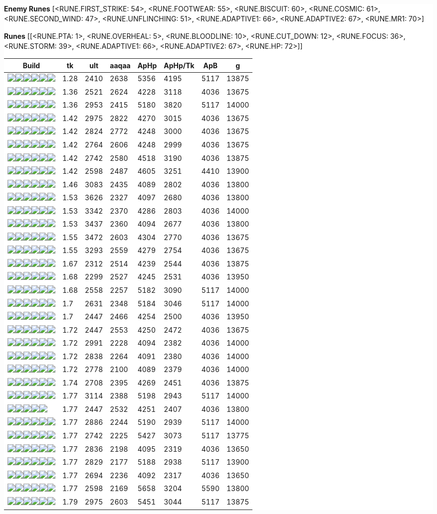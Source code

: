 
**Enemy Runes** [<RUNE.FIRST_STRIKE: 54>, <RUNE.FOOTWEAR: 55>, <RUNE.BISCUIT: 60>, <RUNE.COSMIC: 61>, <RUNE.SECOND_WIND: 47>, <RUNE.UNFLINCHING: 51>, <RUNE.ADAPTIVE1: 66>, <RUNE.ADAPTIVE2: 67>, <RUNE.MR1: 70>]


**Runes** [[<RUNE.PTA: 1>, <RUNE.OVERHEAL: 5>, <RUNE.BLOODLINE: 10>, <RUNE.CUT_DOWN: 12>, <RUNE.FOCUS: 36>, <RUNE.STORM: 39>, <RUNE.ADAPTIVE1: 66>, <RUNE.ADAPTIVE2: 67>, <RUNE.HP: 72>]]




Build | tk | ult | aaqaa |ApHp | ApHp/Tk | ApB | g
-|-|-|-|-|-|-|-
![](/item/6672.png)![](/item/3124.png)![](/item/3091.png)![](/item/3153.png)![](/item/1001.png)![](/item/1037.png)|1.28|2410|2638|5356|4195|5117|13875
![](/item/6672.png)![](/item/3124.png)![](/item/3153.png)![](/item/3095.png)![](/item/1001.png)![](/item/1037.png)|1.36|2521|2624|4228|3118|4036|13675
![](/item/6672.png)![](/item/3124.png)![](/item/3091.png)![](/item/3033.png)![](/item/1001.png)![](/item/1038.png)|1.36|2953|2415|5180|3820|5117|14000
![](/item/6672.png)![](/item/3124.png)![](/item/3153.png)![](/item/3036.png)![](/item/1001.png)![](/item/1037.png)|1.42|2975|2822|4270|3015|4036|13675
![](/item/6672.png)![](/item/3124.png)![](/item/3153.png)![](/item/3033.png)![](/item/1001.png)![](/item/1037.png)|1.42|2824|2772|4248|3000|4036|13675
![](/item/6672.png)![](/item/3124.png)![](/item/3153.png)![](/item/6676.png)![](/item/1001.png)![](/item/1037.png)|1.42|2764|2606|4248|2999|4036|13675
![](/item/6672.png)![](/item/3124.png)![](/item/3072.png)![](/item/3153.png)![](/item/1001.png)![](/item/1037.png)|1.42|2742|2580|4518|3190|4036|13875
![](/item/6672.png)![](/item/3124.png)![](/item/3153.png)![](/item/6609.png)![](/item/1001.png)![](/item/1038.png)|1.42|2598|2487|4605|3251|4410|13900
![](/item/6672.png)![](/item/3124.png)![](/item/3095.png)![](/item/3033.png)![](/item/1001.png)![](/item/1038.png)|1.46|3083|2435|4089|2802|4036|13800
![](/item/6672.png)![](/item/3124.png)![](/item/3036.png)![](/item/6676.png)![](/item/1001.png)![](/item/1038.png)|1.53|3626|2327|4097|2680|4036|13800
![](/item/6672.png)![](/item/3124.png)![](/item/3072.png)![](/item/3033.png)![](/item/1001.png)![](/item/1038.png)|1.53|3342|2370|4286|2803|4036|14000
![](/item/6672.png)![](/item/3124.png)![](/item/3033.png)![](/item/6676.png)![](/item/1001.png)![](/item/1038.png)|1.53|3437|2360|4094|2677|4036|13800
![](/item/3153.png)![](/item/3124.png)![](/item/3036.png)![](/item/6676.png)![](/item/1001.png)![](/item/1037.png)|1.55|3472|2603|4304|2770|4036|13675
![](/item/3153.png)![](/item/3124.png)![](/item/6676.png)![](/item/3033.png)![](/item/1001.png)![](/item/1037.png)|1.55|3293|2559|4279|2754|4036|13675
![](/item/6672.png)![](/item/3124.png)![](/item/3153.png)![](/item/3115.png)![](/item/1001.png)![](/item/1037.png)|1.67|2312|2514|4239|2544|4036|13875
![](/item/6672.png)![](/item/3124.png)![](/item/3085.png)![](/item/3153.png)![](/item/1038.png)![](/item/1036.png)|1.68|2299|2527|4245|2531|4036|13950
![](/item/6672.png)![](/item/3124.png)![](/item/3091.png)![](/item/3087.png)![](/item/1001.png)![](/item/1038.png)|1.68|2558|2257|5182|3090|5117|14000
![](/item/6672.png)![](/item/3124.png)![](/item/3091.png)![](/item/3095.png)![](/item/1001.png)![](/item/1038.png)|1.7|2631|2348|5184|3046|5117|14000
![](/item/6672.png)![](/item/3124.png)![](/item/3153.png)![](/item/3046.png)![](/item/1038.png)![](/item/1036.png)|1.7|2447|2466|4254|2500|4036|13950
![](/item/6672.png)![](/item/3124.png)![](/item/3153.png)![](/item/3087.png)![](/item/1001.png)![](/item/1037.png)|1.72|2447|2553|4250|2472|4036|13675
![](/item/6672.png)![](/item/3124.png)![](/item/3115.png)![](/item/3036.png)![](/item/1001.png)![](/item/1038.png)|1.72|2991|2228|4094|2382|4036|14000
![](/item/6672.png)![](/item/3124.png)![](/item/3115.png)![](/item/3033.png)![](/item/1001.png)![](/item/1038.png)|1.72|2838|2264|4091|2380|4036|14000
![](/item/6672.png)![](/item/3124.png)![](/item/3115.png)![](/item/6676.png)![](/item/1001.png)![](/item/1038.png)|1.72|2778|2100|4089|2379|4036|14000
![](/item/3153.png)![](/item/3124.png)![](/item/3033.png)![](/item/3115.png)![](/item/1001.png)![](/item/1037.png)|1.74|2708|2395|4269|2451|4036|13875
![](/item/6672.png)![](/item/3124.png)![](/item/3091.png)![](/item/3036.png)![](/item/1001.png)![](/item/1038.png)|1.77|3114|2388|5198|2943|5117|14000
![](/item/6672.png)![](/item/3124.png)![](/item/3153.png)![](/item/3094.png)![](/item/1038.png)|1.77|2447|2532|4251|2407|4036|13800
![](/item/6672.png)![](/item/3124.png)![](/item/3091.png)![](/item/6676.png)![](/item/1001.png)![](/item/1038.png)|1.77|2886|2244|5190|2939|5117|14000
![](/item/6672.png)![](/item/3124.png)![](/item/3091.png)![](/item/3072.png)![](/item/1001.png)![](/item/1037.png)|1.77|2742|2225|5427|3073|5117|13775
![](/item/6672.png)![](/item/3124.png)![](/item/3085.png)![](/item/3036.png)![](/item/1038.png)![](/item/1036.png)|1.77|2836|2198|4095|2319|4036|13650
![](/item/6672.png)![](/item/3124.png)![](/item/3091.png)![](/item/3004.png)![](/item/1001.png)![](/item/1038.png)|1.77|2829|2177|5188|2938|5117|13900
![](/item/6672.png)![](/item/3124.png)![](/item/3085.png)![](/item/3033.png)![](/item/1038.png)![](/item/1036.png)|1.77|2694|2236|4092|2317|4036|13650
![](/item/6672.png)![](/item/3124.png)![](/item/3091.png)![](/item/6609.png)![](/item/1001.png)![](/item/1038.png)|1.77|2598|2169|5658|3204|5590|13800
![](/item/3153.png)![](/item/3124.png)![](/item/3036.png)![](/item/3091.png)![](/item/1001.png)![](/item/1037.png)|1.79|2975|2603|5451|3044|5117|13875